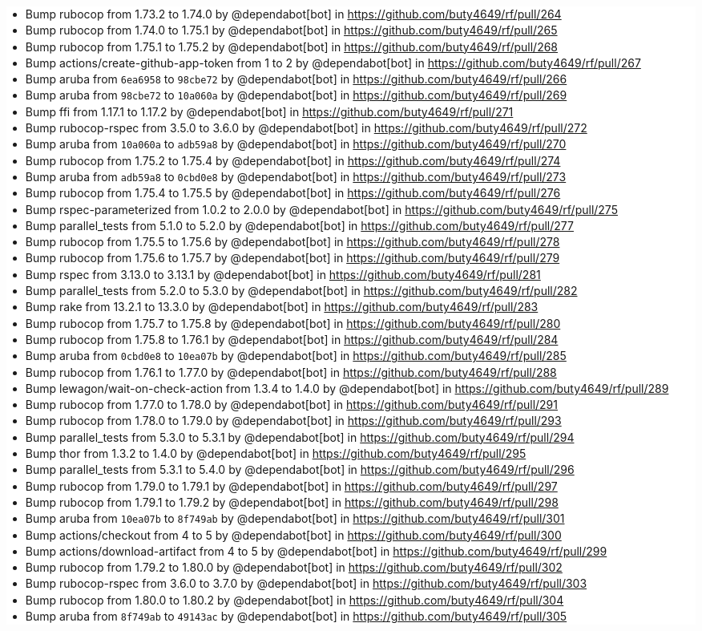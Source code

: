 - Bump rubocop from 1.73.2 to 1.74.0 by @dependabot[bot] in https://github.com/buty4649/rf/pull/264
- Bump rubocop from 1.74.0 to 1.75.1 by @dependabot[bot] in https://github.com/buty4649/rf/pull/265
- Bump rubocop from 1.75.1 to 1.75.2 by @dependabot[bot] in https://github.com/buty4649/rf/pull/268
- Bump actions/create-github-app-token from 1 to 2 by @dependabot[bot] in https://github.com/buty4649/rf/pull/267
- Bump aruba from `6ea6958` to `98cbe72` by @dependabot[bot] in https://github.com/buty4649/rf/pull/266
- Bump aruba from `98cbe72` to `10a060a` by @dependabot[bot] in https://github.com/buty4649/rf/pull/269
- Bump ffi from 1.17.1 to 1.17.2 by @dependabot[bot] in https://github.com/buty4649/rf/pull/271
- Bump rubocop-rspec from 3.5.0 to 3.6.0 by @dependabot[bot] in https://github.com/buty4649/rf/pull/272
- Bump aruba from `10a060a` to `adb59a8` by @dependabot[bot] in https://github.com/buty4649/rf/pull/270
- Bump rubocop from 1.75.2 to 1.75.4 by @dependabot[bot] in https://github.com/buty4649/rf/pull/274
- Bump aruba from `adb59a8` to `0cbd0e8` by @dependabot[bot] in https://github.com/buty4649/rf/pull/273
- Bump rubocop from 1.75.4 to 1.75.5 by @dependabot[bot] in https://github.com/buty4649/rf/pull/276
- Bump rspec-parameterized from 1.0.2 to 2.0.0 by @dependabot[bot] in https://github.com/buty4649/rf/pull/275
- Bump parallel_tests from 5.1.0 to 5.2.0 by @dependabot[bot] in https://github.com/buty4649/rf/pull/277
- Bump rubocop from 1.75.5 to 1.75.6 by @dependabot[bot] in https://github.com/buty4649/rf/pull/278
- Bump rubocop from 1.75.6 to 1.75.7 by @dependabot[bot] in https://github.com/buty4649/rf/pull/279
- Bump rspec from 3.13.0 to 3.13.1 by @dependabot[bot] in https://github.com/buty4649/rf/pull/281
- Bump parallel_tests from 5.2.0 to 5.3.0 by @dependabot[bot] in https://github.com/buty4649/rf/pull/282
- Bump rake from 13.2.1 to 13.3.0 by @dependabot[bot] in https://github.com/buty4649/rf/pull/283
- Bump rubocop from 1.75.7 to 1.75.8 by @dependabot[bot] in https://github.com/buty4649/rf/pull/280
- Bump rubocop from 1.75.8 to 1.76.1 by @dependabot[bot] in https://github.com/buty4649/rf/pull/284
- Bump aruba from `0cbd0e8` to `10ea07b` by @dependabot[bot] in https://github.com/buty4649/rf/pull/285
- Bump rubocop from 1.76.1 to 1.77.0 by @dependabot[bot] in https://github.com/buty4649/rf/pull/288
- Bump lewagon/wait-on-check-action from 1.3.4 to 1.4.0 by @dependabot[bot] in https://github.com/buty4649/rf/pull/289
- Bump rubocop from 1.77.0 to 1.78.0 by @dependabot[bot] in https://github.com/buty4649/rf/pull/291
- Bump rubocop from 1.78.0 to 1.79.0 by @dependabot[bot] in https://github.com/buty4649/rf/pull/293
- Bump parallel_tests from 5.3.0 to 5.3.1 by @dependabot[bot] in https://github.com/buty4649/rf/pull/294
- Bump thor from 1.3.2 to 1.4.0 by @dependabot[bot] in https://github.com/buty4649/rf/pull/295
- Bump parallel_tests from 5.3.1 to 5.4.0 by @dependabot[bot] in https://github.com/buty4649/rf/pull/296
- Bump rubocop from 1.79.0 to 1.79.1 by @dependabot[bot] in https://github.com/buty4649/rf/pull/297
- Bump rubocop from 1.79.1 to 1.79.2 by @dependabot[bot] in https://github.com/buty4649/rf/pull/298
- Bump aruba from `10ea07b` to `8f749ab` by @dependabot[bot] in https://github.com/buty4649/rf/pull/301
- Bump actions/checkout from 4 to 5 by @dependabot[bot] in https://github.com/buty4649/rf/pull/300
- Bump actions/download-artifact from 4 to 5 by @dependabot[bot] in https://github.com/buty4649/rf/pull/299
- Bump rubocop from 1.79.2 to 1.80.0 by @dependabot[bot] in https://github.com/buty4649/rf/pull/302
- Bump rubocop-rspec from 3.6.0 to 3.7.0 by @dependabot[bot] in https://github.com/buty4649/rf/pull/303
- Bump rubocop from 1.80.0 to 1.80.2 by @dependabot[bot] in https://github.com/buty4649/rf/pull/304
- Bump aruba from `8f749ab` to `49143ac` by @dependabot[bot] in https://github.com/buty4649/rf/pull/305
